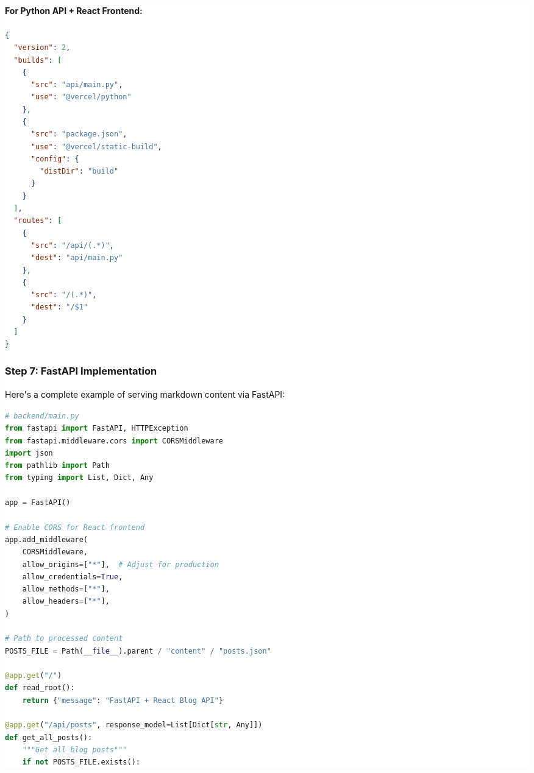 #### For Python API + React Frontend:

```json
{
  "version": 2,
  "builds": [
    {
      "src": "api/main.py",
      "use": "@vercel/python"
    },
    {
      "src": "package.json",
      "use": "@vercel/static-build",
      "config": {
        "distDir": "build"
      }
    }
  ],
  "routes": [
    {
      "src": "/api/(.*)",
      "dest": "api/main.py"
    },
    {
      "src": "/(.*)",
      "dest": "/$1"
    }
  ]
}
```

### Step 7: FastAPI Implementation

Here's a complete example of serving markdown content via FastAPI:

```python
# backend/main.py
from fastapi import FastAPI, HTTPException
from fastapi.middleware.cors import CORSMiddleware
import json
from pathlib import Path
from typing import List, Dict, Any

app = FastAPI()

# Enable CORS for React frontend
app.add_middleware(
    CORSMiddleware,
    allow_origins=["*"],  # Adjust for production
    allow_credentials=True,
    allow_methods=["*"],
    allow_headers=["*"],
)

# Path to processed content
POSTS_FILE = Path(__file__).parent / "content" / "posts.json"

@app.get("/")
def read_root():
    return {"message": "FastAPI + React Blog API"}

@app.get("/api/posts", response_model=List[Dict[str, Any]])
def get_all_posts():
    """Get all blog posts"""
    if not POSTS_FILE.exists():
```